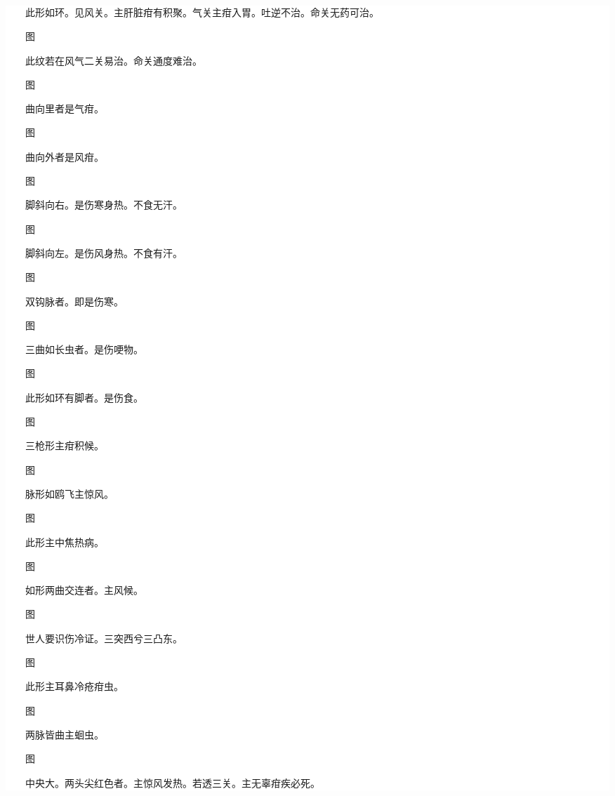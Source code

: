 　　此形如环。见风关。主肝脏疳有积聚。气关主疳入胃。吐逆不治。命关无药可治。

　　图

　　此纹若在风气二关易治。命关通度难治。

　　图

　　曲向里者是气疳。

　　图

　　曲向外者是风疳。

　　图

　　脚斜向右。是伤寒身热。不食无汗。

　　图

　　脚斜向左。是伤风身热。不食有汗。

　　图

　　双钩脉者。即是伤寒。

　　图

　　三曲如长虫者。是伤哽物。

　　图

　　此形如环有脚者。是伤食。

　　图

　　三枪形主疳积候。

　　图

　　脉形如鸥飞主惊风。

　　图

　　此形主中焦热病。

　　图

　　如形两曲交连者。主风候。

　　图

　　世人要识伤冷证。三突西兮三凸东。

　　图

　　此形主耳鼻冷疮疳虫。

　　图

　　两脉皆曲主蛔虫。

　　图

　　中央大。两头尖红色者。主惊风发热。若透三关。主无辜疳疾必死。

